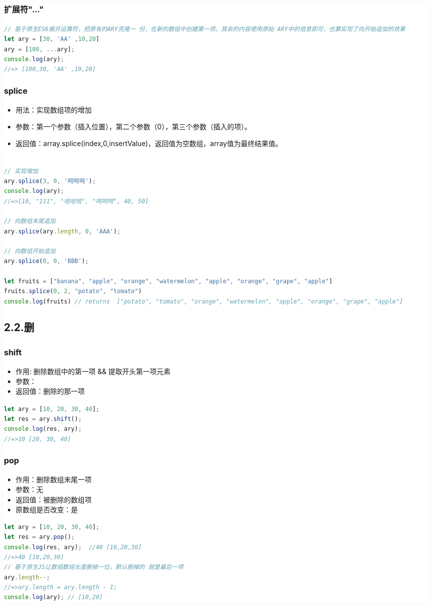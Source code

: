 ### 扩展符"..."
```js
// 基于原生ES6展开运算符，把原有的ARY克隆一 份，在新的数组中创建第一项，其余的内容使用原始 ARY中的信息即可，也算实现了向开始追加的效果
let ary = [30, 'AA' ,10,20]
ary = [100, ...ary]; 
console.log(ary); 
//=> [100,30, 'AA' ,10,20]
```

### splice
- 用法：实现数组项的增加

- 参数：第一个参数（插入位置），第二个参数（0），第三个参数（插入的项）。

- 返回值：array.splice(index,0,insertValue)，返回值为空数组，array值为最终结果值。


```js

// 实现增加 
ary.splice(3, 0, '呵呵呵'); 
console.log(ary); 
//=>[10, "111", "哈哈哈", "呵呵呵", 40, 50]

// 向数组末尾追加 
ary.splice(ary.length, 0, 'AAA'); 

// 向数组开始追加 
ary.splice(0, 0, 'BBB');

let fruits = ["banana", "apple", "orange", "watermelon", "apple", "orange", "grape", "apple"]  
fruits.splice(0, 2, "potato", "tomato")  
console.log(fruits) // returns  ["potato", "tomato", "orange", "watermelon", "apple", "orange", "grape", "apple"]
```


## 2.2.删
### shift
- 作用: 删除数组中的第一项 && 提取开头第一项元素
- 参数：  
- 返回值：删除的那一项
```js
let ary = [10, 20, 30, 40]; 
let res = ary.shift(); 
console.log(res, ary); 
//=>10 [20, 30, 40]
```

### pop
- 作用：删除数组末尾一项
- 参数：无
- 返回值：被删除的数组项
- 原数组是否改变：是
```js
let ary = [10, 20, 30, 40]; 
let res = ary.pop(); 
console.log(res, ary);  //40 [10,20,30]
//=>40 [10,20,30]
// 基于原生JS让数组数组长度删掉一位，默认删掉的 就是最后一项
ary.length--; 
//=>ary.length = ary.length - 1; 
console.log(ary); // [10,20]
```